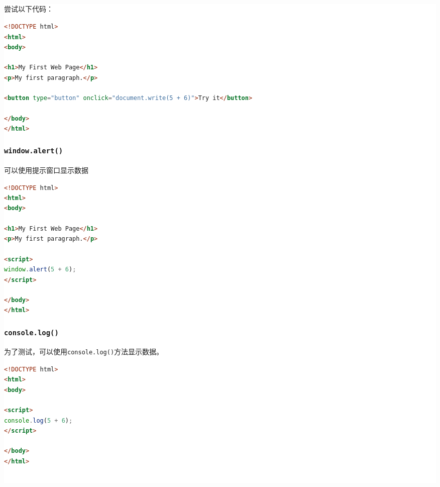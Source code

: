 尝试以下代码：

```html
<!DOCTYPE html>
<html>
<body>

<h1>My First Web Page</h1>
<p>My first paragraph.</p>

<button type="button" onclick="document.write(5 + 6)">Try it</button>

</body>
</html>
```

### `window.alert()`

可以使用提示窗口显示数据

```html
<!DOCTYPE html>
<html>
<body>

<h1>My First Web Page</h1>
<p>My first paragraph.</p>

<script>
window.alert(5 + 6);
</script>

</body>
</html>
```

### `console.log()`

为了测试，可以使用`console.log()`方法显示数据。

```html
<!DOCTYPE html>
<html>
<body>

<script>
console.log(5 + 6);
</script>

</body>
</html>
```




  
